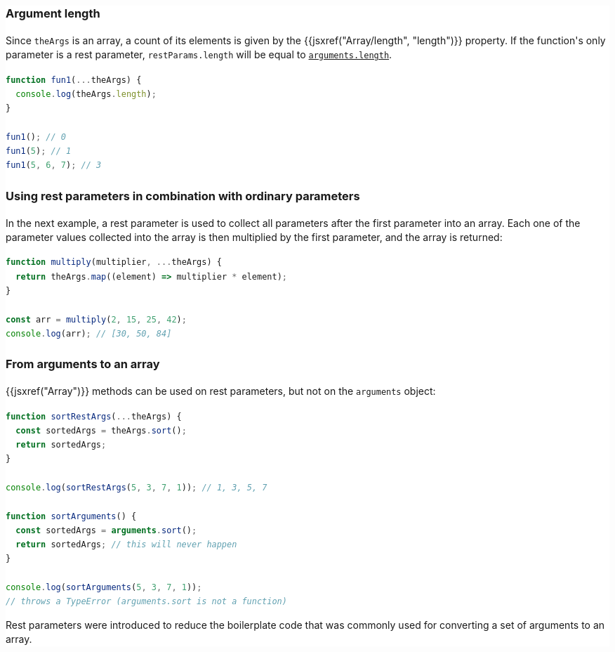 ### Argument length

Since `theArgs` is an array, a count of its elements is given by the {{jsxref("Array/length", "length")}} property. If the function's only parameter is a rest parameter, `restParams.length` will be equal to [`arguments.length`](/en-US/docs/Web/JavaScript/Reference/Functions/arguments/length).

```js
function fun1(...theArgs) {
  console.log(theArgs.length);
}

fun1(); // 0
fun1(5); // 1
fun1(5, 6, 7); // 3
```

### Using rest parameters in combination with ordinary parameters

In the next example, a rest parameter is used to collect all parameters after the first parameter into an array. Each one of the parameter values collected into the array is then multiplied by the first parameter, and the array is returned:

```js
function multiply(multiplier, ...theArgs) {
  return theArgs.map((element) => multiplier * element);
}

const arr = multiply(2, 15, 25, 42);
console.log(arr); // [30, 50, 84]
```

### From arguments to an array

{{jsxref("Array")}} methods can be used on rest parameters, but not on the `arguments` object:

```js
function sortRestArgs(...theArgs) {
  const sortedArgs = theArgs.sort();
  return sortedArgs;
}

console.log(sortRestArgs(5, 3, 7, 1)); // 1, 3, 5, 7

function sortArguments() {
  const sortedArgs = arguments.sort();
  return sortedArgs; // this will never happen
}

console.log(sortArguments(5, 3, 7, 1));
// throws a TypeError (arguments.sort is not a function)
```

Rest parameters were introduced to reduce the boilerplate code that was commonly used for converting a set of arguments to an array.
